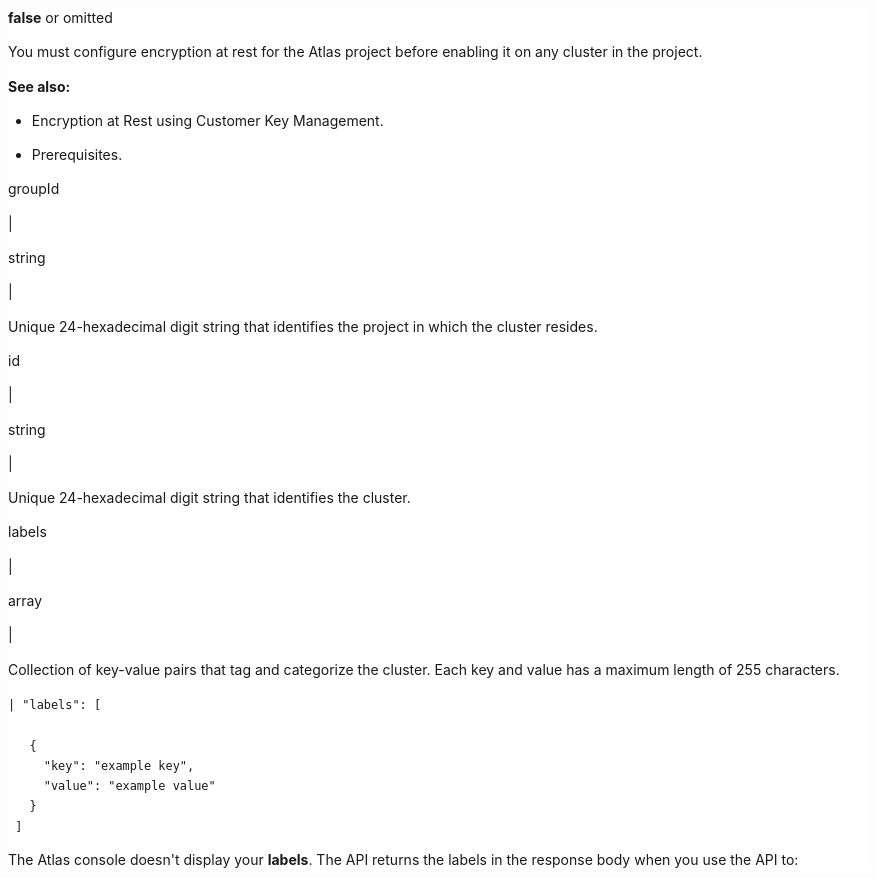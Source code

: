  **false** or omitted  
  
You must configure encryption at rest for the Atlas project before enabling it
on any cluster in the project.

 **See also:**

  * Encryption at Rest using Customer Key Management.

  * Prerequisites.

  
  
groupId

|

string

|

Unique 24-hexadecimal digit string that identifies the project in which the
cluster resides.  
  
id

|

string

|

Unique 24-hexadecimal digit string that identifies the cluster.  
  
labels

|

array

|

Collection of key-value pairs that tag and categorize the cluster. Each key
and value has a maximum length of 255 characters.

    
    
    | "labels": [  
      
       {  
         "key": "example key",  
         "value": "example value"  
       }  
     ]  
  
The Atlas console doesn't display your **labels**. The API returns the labels
in the response body when you use the API to:
